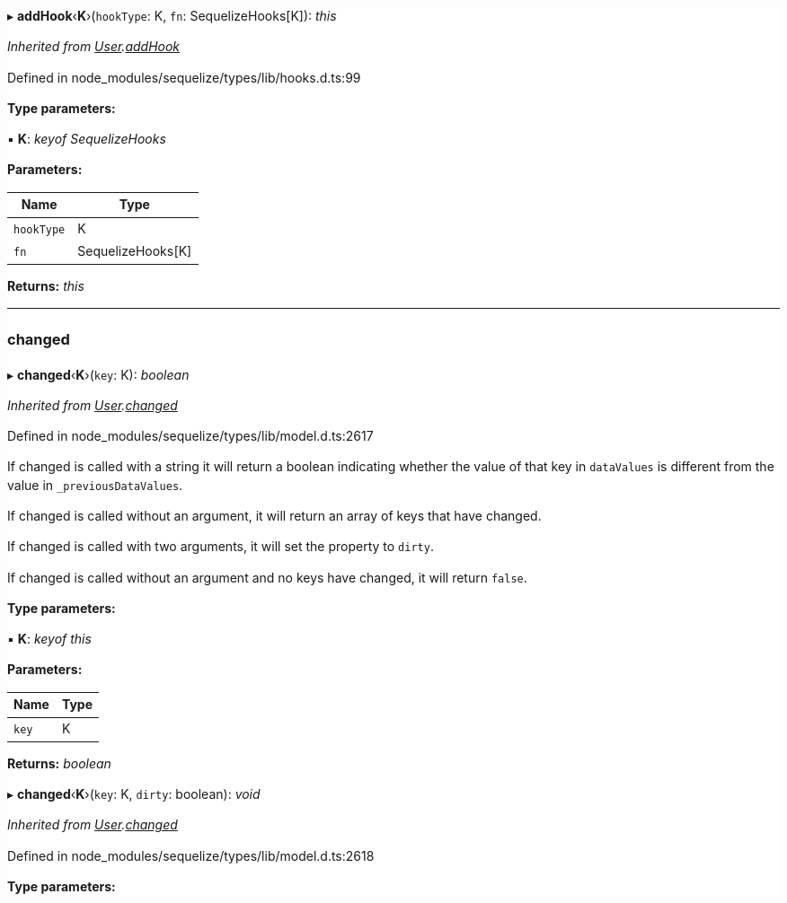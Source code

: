 ▸ **addHook**‹**K**›(`hookType`: K, `fn`: SequelizeHooks[K]): *this*

*Inherited from [User](_src_sqlz_models_user_.user.md).[addHook](_src_sqlz_models_user_.user.md#static-addhook)*

Defined in node_modules/sequelize/types/lib/hooks.d.ts:99

**Type parameters:**

▪ **K**: *keyof SequelizeHooks*

**Parameters:**

Name | Type |
------ | ------ |
`hookType` | K |
`fn` | SequelizeHooks[K] |

**Returns:** *this*

___

###  changed

▸ **changed**‹**K**›(`key`: K): *boolean*

*Inherited from [User](_src_sqlz_models_user_.user.md).[changed](_src_sqlz_models_user_.user.md#changed)*

Defined in node_modules/sequelize/types/lib/model.d.ts:2617

If changed is called with a string it will return a boolean indicating whether the value of that key in
`dataValues` is different from the value in `_previousDataValues`.

If changed is called without an argument, it will return an array of keys that have changed.

If changed is called with two arguments, it will set the property to `dirty`.

If changed is called without an argument and no keys have changed, it will return `false`.

**Type parameters:**

▪ **K**: *keyof this*

**Parameters:**

Name | Type |
------ | ------ |
`key` | K |

**Returns:** *boolean*

▸ **changed**‹**K**›(`key`: K, `dirty`: boolean): *void*

*Inherited from [User](_src_sqlz_models_user_.user.md).[changed](_src_sqlz_models_user_.user.md#changed)*

Defined in node_modules/sequelize/types/lib/model.d.ts:2618

**Type parameters:**
